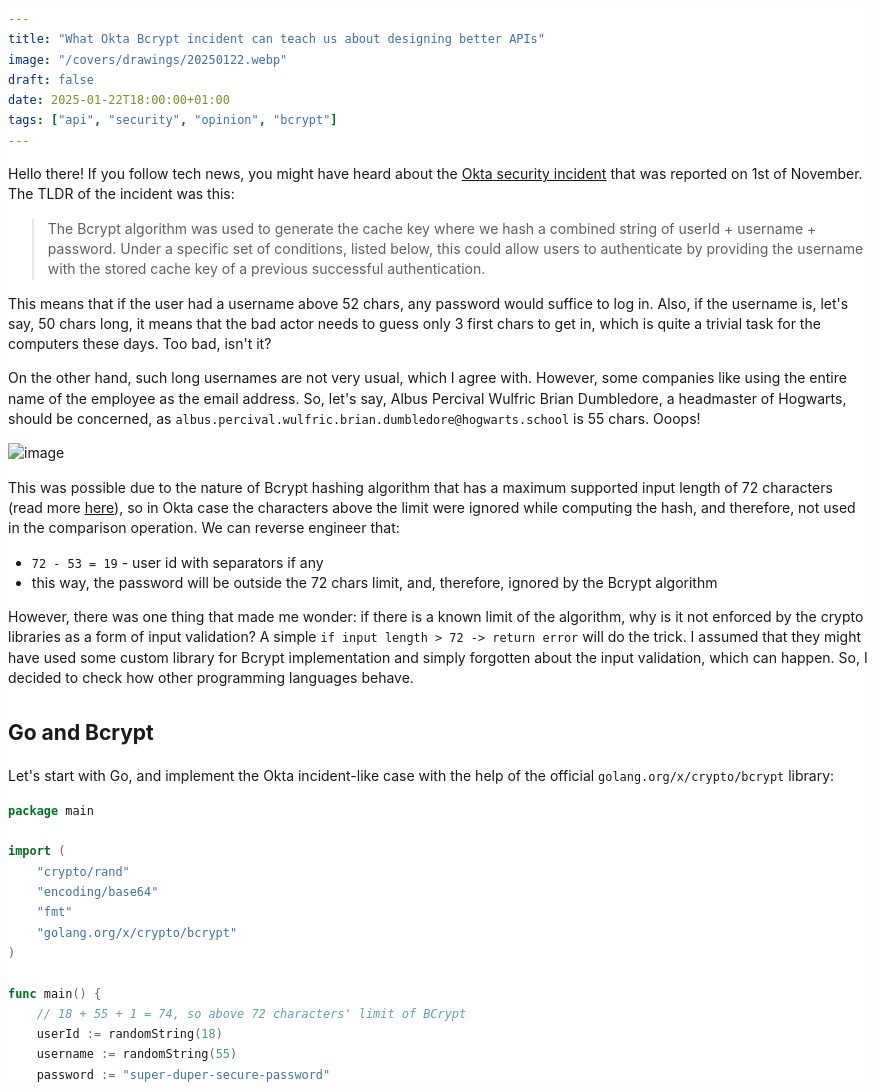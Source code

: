 ```yaml
---
title: "What Okta Bcrypt incident can teach us about designing better APIs"
image: "/covers/drawings/20250122.webp"
draft: false
date: 2025-01-22T18:00:00+01:00
tags: ["api", "security", "opinion", "bcrypt"]
---
```


Hello there! If you follow tech news, you might have heard about the [Okta security incident](https://trust.okta.com/security-advisories/okta-ad-ldap-delegated-authentication-username/) that was reported on 1st of November. The TLDR of the incident was this: 

> The Bcrypt algorithm was used to generate the cache key where we hash a  combined string of userId + username + password. Under a specific set of conditions, listed below, this could allow users to authenticate by  providing the username with the stored cache key of a previous  successful authentication.

This means that if the user had a username above 52 chars, any password would suffice to log in. Also, if the username is, let's say, 50 chars long, it means that the bad actor needs to guess only 3 first chars to get in, which is quite a trivial task for the computers these days. Too bad, isn't it? 

On the other hand, such long usernames are not very usual, which I agree with. However, some companies like using the entire name of the employee as the email address. So, let's say, Albus Percival Wulfric Brian Dumbledore, a headmaster of Hogwarts, should be concerned, as `albus.percival.wulfric.brian.dumbledore@hogwarts.school` is 55 chars. Ooops!

![image](/images/drawings/20250122-0001.webp)

This was possible due to the nature of Bcrypt hashing algorithm that has a maximum supported input length of 72 characters (read more [here](https://en.wikipedia.org/wiki/Bcrypt#Maximum_password_length)), so in Okta case the characters above the limit were ignored while computing the hash, and therefore, not used in the comparison operation. We can reverse engineer that:

- `72 - 53 = 19` - user id with separators if any
- this way, the password will be outside the 72 chars limit, and, therefore, ignored by the Bcrypt algorithm

However, there was one thing that made me wonder: if there is a known limit of the algorithm, why is it not enforced by the crypto libraries as a form of input validation? A simple `if input length > 72 -> return error` will do the trick. I assumed that they might have used some custom library for Bcrypt implementation and simply forgotten about the input validation, which can happen. So, I decided to check how other programming languages behave.

## Go and Bcrypt

Let's start with Go, and implement the Okta incident-like case with the help of the official `golang.org/x/crypto/bcrypt` library:

```go
package main

import (
	"crypto/rand"
	"encoding/base64"
	"fmt"
	"golang.org/x/crypto/bcrypt"
)

func main() {
	// 18 + 55 + 1 = 74, so above 72 characters' limit of BCrypt
	userId := randomString(18)
	username := randomString(55)
	password := "super-duper-secure-password"

```